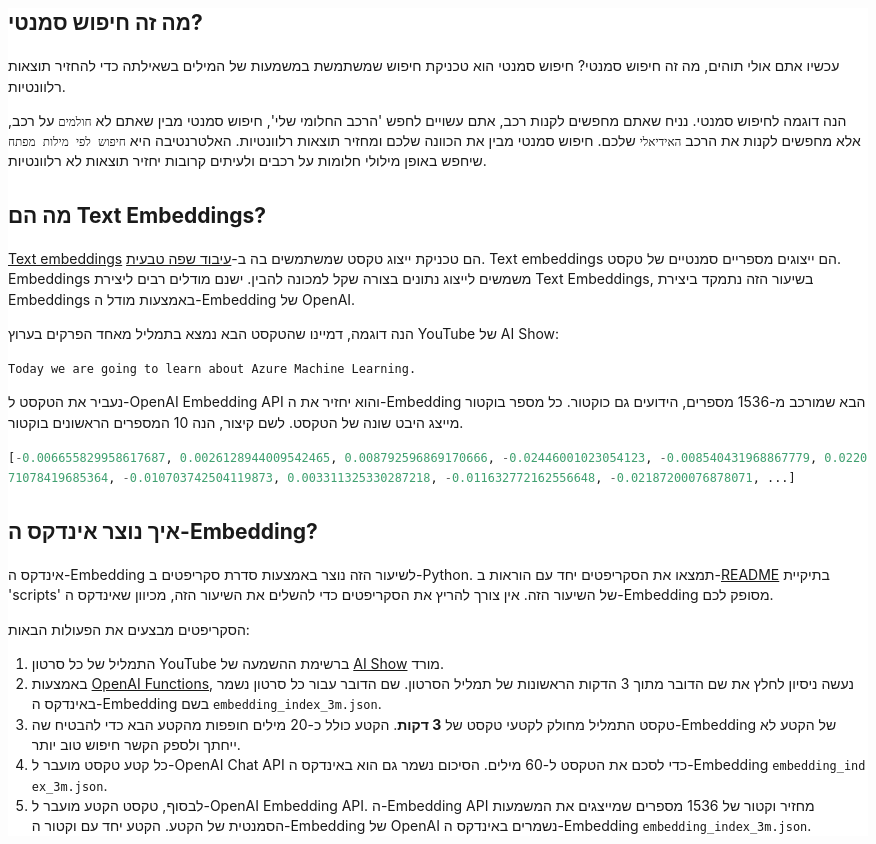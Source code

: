 ## מה זה חיפוש סמנטי?

עכשיו אתם אולי תוהים, מה זה חיפוש סמנטי? חיפוש סמנטי הוא טכניקת חיפוש שמשתמשת במשמעות של המילים בשאילתה כדי להחזיר תוצאות רלוונטיות.

הנה דוגמה לחיפוש סמנטי. נניח שאתם מחפשים לקנות רכב, אתם עשויים לחפש 'הרכב החלומי שלי', חיפוש סמנטי מבין שאתם לא `חולמים` על רכב, אלא מחפשים לקנות את הרכב `האידיאלי` שלכם. חיפוש סמנטי מבין את הכוונה שלכם ומחזיר תוצאות רלוונטיות. האלטרנטיבה היא `חיפוש לפי מילות מפתח` שיחפש באופן מילולי חלומות על רכבים ולעיתים קרובות יחזיר תוצאות לא רלוונטיות.

## מה הם Text Embeddings?

[Text embeddings](https://en.wikipedia.org/wiki/Word_embedding?WT.mc_id=academic-105485-koreyst) הם טכניקת ייצוג טקסט שמשתמשים בה ב-[עיבוד שפה טבעית](https://en.wikipedia.org/wiki/Natural_language_processing?WT.mc_id=academic-105485-koreyst). Text embeddings הם ייצוגים מספריים סמנטיים של טקסט. Embeddings משמשים לייצוג נתונים בצורה שקל למכונה להבין. ישנם מודלים רבים ליצירת Text Embeddings, בשיעור הזה נתמקד ביצירת Embeddings באמצעות מודל ה-Embedding של OpenAI.

הנה דוגמה, דמיינו שהטקסט הבא נמצא בתמליל מאחד הפרקים בערוץ YouTube של AI Show:

```text
Today we are going to learn about Azure Machine Learning.
```

נעביר את הטקסט ל-OpenAI Embedding API והוא יחזיר את ה-Embedding הבא שמורכב מ-1536 מספרים, הידועים גם כוקטור. כל מספר בוקטור מייצג היבט שונה של הטקסט. לשם קיצור, הנה 10 המספרים הראשונים בוקטור.

```python
[-0.006655829958617687, 0.0026128944009542465, 0.008792596869170666, -0.02446001023054123, -0.008540431968867779, 0.022071078419685364, -0.010703742504119873, 0.003311325330287218, -0.011632772162556648, -0.02187200076878071, ...]
```

## איך נוצר אינדקס ה-Embedding?

אינדקס ה-Embedding לשיעור הזה נוצר באמצעות סדרת סקריפטים ב-Python. תמצאו את הסקריפטים יחד עם הוראות ב-[README](./scripts/README.md?WT.mc_id=academic-105485-koreyst) בתיקיית 'scripts' של השיעור הזה. אין צורך להריץ את הסקריפטים כדי להשלים את השיעור הזה, מכיוון שאינדקס ה-Embedding מסופק לכם.

הסקריפטים מבצעים את הפעולות הבאות:

1. התמליל של כל סרטון YouTube ברשימת ההשמעה של [AI Show](https://www.youtube.com/playlist?list=PLlrxD0HtieHi0mwteKBOfEeOYf0LJU4O1) מורד.
2. באמצעות [OpenAI Functions](https://learn.microsoft.com/azure/ai-services/openai/how-to/function-calling?WT.mc_id=academic-105485-koreyst), נעשה ניסיון לחלץ את שם הדובר מתוך 3 הדקות הראשונות של תמליל הסרטון. שם הדובר עבור כל סרטון נשמר באינדקס ה-Embedding בשם `embedding_index_3m.json`.
3. טקסט התמליל מחולק לקטעי טקסט של **3 דקות**. הקטע כולל כ-20 מילים חופפות מהקטע הבא כדי להבטיח שה-Embedding של הקטע לא ייחתך ולספק הקשר חיפוש טוב יותר.
4. כל קטע טקסט מועבר ל-OpenAI Chat API כדי לסכם את הטקסט ל-60 מילים. הסיכום נשמר גם הוא באינדקס ה-Embedding `embedding_index_3m.json`.
5. לבסוף, טקסט הקטע מועבר ל-OpenAI Embedding API. ה-Embedding API מחזיר וקטור של 1536 מספרים שמייצגים את המשמעות הסמנטית של הקטע. הקטע יחד עם וקטור ה-Embedding של OpenAI נשמרים באינדקס ה-Embedding `embedding_index_3m.json`.

